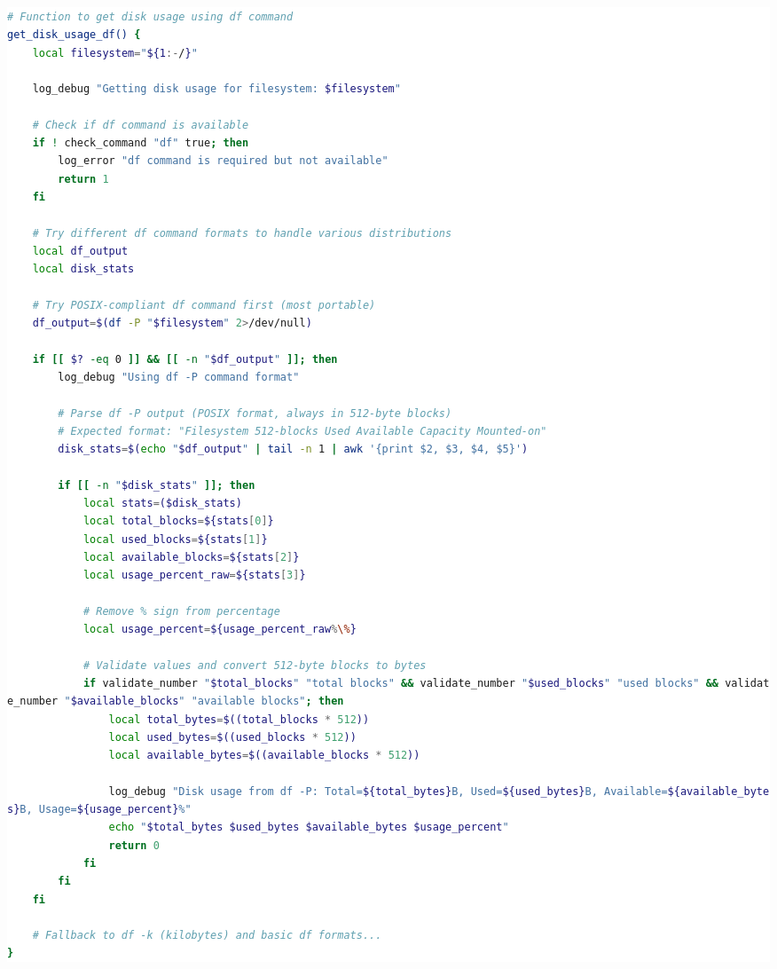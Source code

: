 ```bash
# Function to get disk usage using df command
get_disk_usage_df() {
    local filesystem="${1:-/}"
    
    log_debug "Getting disk usage for filesystem: $filesystem"
    
    # Check if df command is available
    if ! check_command "df" true; then
        log_error "df command is required but not available"
        return 1
    fi
    
    # Try different df command formats to handle various distributions
    local df_output
    local disk_stats
    
    # Try POSIX-compliant df command first (most portable)
    df_output=$(df -P "$filesystem" 2>/dev/null)
    
    if [[ $? -eq 0 ]] && [[ -n "$df_output" ]]; then
        log_debug "Using df -P command format"
        
        # Parse df -P output (POSIX format, always in 512-byte blocks)
        # Expected format: "Filesystem 512-blocks Used Available Capacity Mounted-on"
        disk_stats=$(echo "$df_output" | tail -n 1 | awk '{print $2, $3, $4, $5}')
        
        if [[ -n "$disk_stats" ]]; then
            local stats=($disk_stats)
            local total_blocks=${stats[0]}
            local used_blocks=${stats[1]}
            local available_blocks=${stats[2]}
            local usage_percent_raw=${stats[3]}
            
            # Remove % sign from percentage
            local usage_percent=${usage_percent_raw%\%}
            
            # Validate values and convert 512-byte blocks to bytes
            if validate_number "$total_blocks" "total blocks" && validate_number "$used_blocks" "used blocks" && validate_number "$available_blocks" "available blocks"; then
                local total_bytes=$((total_blocks * 512))
                local used_bytes=$((used_blocks * 512))
                local available_bytes=$((available_blocks * 512))
                
                log_debug "Disk usage from df -P: Total=${total_bytes}B, Used=${used_bytes}B, Available=${available_bytes}B, Usage=${usage_percent}%"
                echo "$total_bytes $used_bytes $available_bytes $usage_percent"
                return 0
            fi
        fi
    fi
    
    # Fallback to df -k (kilobytes) and basic df formats...
}
```
